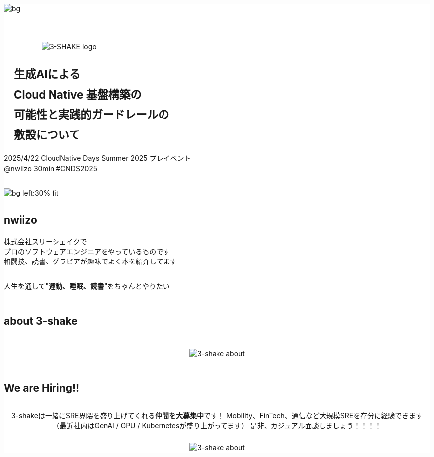 


![bg](../../assets/images/3shake-background-full.png)

<img src="../../assets/images/3shake-logo.png" alt="3-SHAKE logo" style="position: absolute !important; top: 100px !important; left: 100px !important; width: 240px !important; height: auto !important; z-index: 9999 !important;">

<div class="title" style="text-align: left; margin-top: 100px; margin-left: 20px; padding-left: 0; max-width: 70%;">

# <span style="font-size: 0.8em;">生成AIによる</br>Cloud Native 基盤構築の</br>可能性と実践的ガードレールの</br>敷設について</span>

</div>

<div class="author-info" style="text-align: left; padding-left: 0; text-indent: 0;">
2025/4/22 CloudNative Days Summer 2025 プレイベント</br>@nwiizo 30min  #CNDS2025
</div>

---



![bg left:30% fit](../../assets/images/nwiizo_icon.jpg)
## nwiizo

<div class="info-box">
株式会社スリーシェイクで</br>プロのソフトウェアエンジニアをやっているものです</br>
格闘技、読書、グラビアが趣味でよく本を紹介してます</br>
</div>

<p style="margin-top: 30px !important;">人生を通して"<strong>運動、睡眠、読書</strong>"をちゃんとやりたい</p>

---

## about 3-shake

<div style="text-align: center; margin-top: 30px;">
  <img src="../../assets/images/3shake-about.png" alt="3-shake about" style="width: 80%; margin-top: 10px;">
</div>

---

## We are Hiring!!

<div style="text-align: center; margin-top: 30px;">

3-shakeは一緒にSRE界隈を盛り上げてくれる**仲間を大募集中**です！
Mobility、FinTech、通信など大規模SREを存分に経験できます
（最近社内はGenAI / GPU / Kubernetesが盛り上がってます）
是非、カジュアル面談しましょう！！！！

  <img src="../../assets/images/3shake-hiring.png" alt="3-shake about" style="width: 80%; margin-top: 10px;">
</div>

